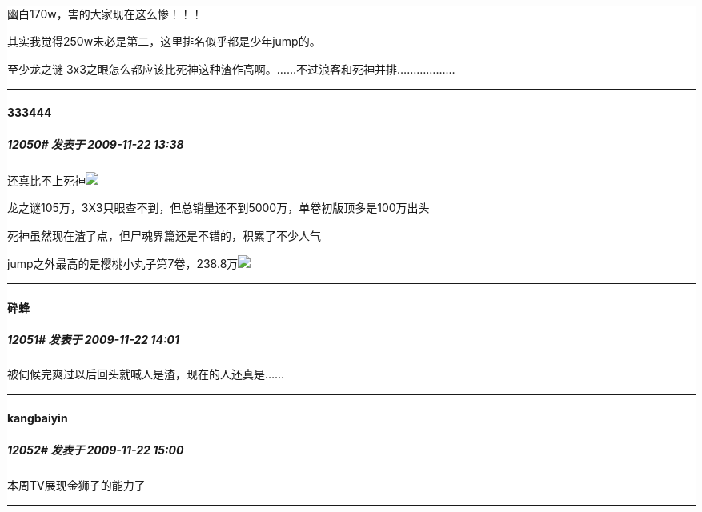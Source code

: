 


幽白170w，害的大家现在这么惨！！！

其实我觉得250w未必是第二，这里排名似乎都是少年jump的。


至少龙之谜 3x3之眼怎么都应该比死神这种渣作高啊。……不过浪客和死神并排………………







-----

####  333444  
##### 12050#       发表于 2009-11-22 13:38




还真比不上死神<img src="https://static.saraba1st.com/image/smiley/face/29.gif" referrerpolicy="no-referrer">

龙之谜105万，3X3只眼查不到，但总销量还不到5000万，单卷初版顶多是100万出头

死神虽然现在渣了点，但尸魂界篇还是不错的，积累了不少人气

jump之外最高的是樱桃小丸子第7卷，238.8万<img src="https://static.saraba1st.com/image/smiley/face/29.gif" referrerpolicy="no-referrer">







-----

####  砕蜂  
##### 12051#       发表于 2009-11-22 14:01




被伺候完爽过以后回头就喊人是渣，现在的人还真是……







-----

####  kangbaiyin  
##### 12052#       发表于 2009-11-22 15:00




本周TV展现金狮子的能力了







-----
